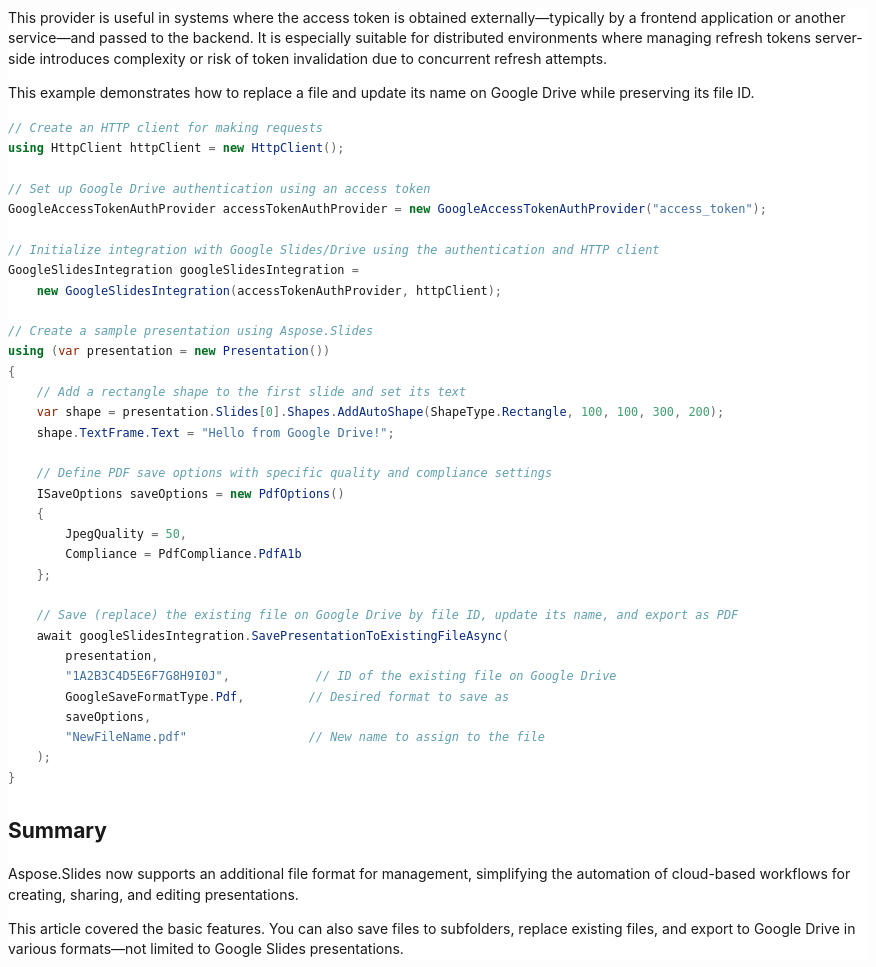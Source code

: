 This provider is useful in systems where the access token is obtained externally—typically by a frontend application or another service—and passed to the backend. It is especially suitable for distributed environments where managing refresh tokens server-side introduces complexity or risk of token invalidation due to concurrent refresh attempts.

This example demonstrates how to replace a file and update its name on Google Drive while preserving its file ID.

```csharp
// Create an HTTP client for making requests
using HttpClient httpClient = new HttpClient();

// Set up Google Drive authentication using an access token
GoogleAccessTokenAuthProvider accessTokenAuthProvider = new GoogleAccessTokenAuthProvider("access_token");

// Initialize integration with Google Slides/Drive using the authentication and HTTP client
GoogleSlidesIntegration googleSlidesIntegration =
    new GoogleSlidesIntegration(accessTokenAuthProvider, httpClient);

// Create a sample presentation using Aspose.Slides
using (var presentation = new Presentation())
{
    // Add a rectangle shape to the first slide and set its text
    var shape = presentation.Slides[0].Shapes.AddAutoShape(ShapeType.Rectangle, 100, 100, 300, 200);
    shape.TextFrame.Text = "Hello from Google Drive!";

    // Define PDF save options with specific quality and compliance settings
    ISaveOptions saveOptions = new PdfOptions()
    {
        JpegQuality = 50,
        Compliance = PdfCompliance.PdfA1b
    };

    // Save (replace) the existing file on Google Drive by file ID, update its name, and export as PDF
    await googleSlidesIntegration.SavePresentationToExistingFileAsync(
        presentation,
        "1A2B3C4D5E6F7G8H9I0J",            // ID of the existing file on Google Drive
        GoogleSaveFormatType.Pdf,         // Desired format to save as
        saveOptions,           
        "NewFileName.pdf"                 // New name to assign to the file
    );
}
```


## Summary
Aspose.Slides now supports an additional file format for management, simplifying the automation of cloud-based workflows for creating, sharing, and editing presentations.

This article covered the basic features. You can also save files to subfolders, replace existing files, and export to Google Drive in various formats—not limited to Google Slides presentations.
